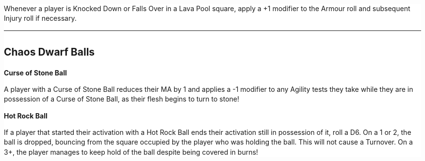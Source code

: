 Whenever a player is Knocked Down or Falls Over in a Lava Pool square, apply a +1 modifier to the Armour roll and subsequent Injury roll if necessary.

---

## Chaos Dwarf Balls

**Curse of Stone Ball**

A player with a Curse of Stone Ball reduces their MA by 1 and applies a -1 modifier to any Agility tests they take while they are in possession of a Curse of Stone Ball, as their flesh begins to turn to stone!

**Hot Rock Ball**

If a player that started their activation with a Hot Rock Ball ends their activation still in possession of it, roll a D6. On a 1 or 2, the ball is dropped, bouncing from the square occupied by the player who was holding the ball. This will not cause a Turnover. On a 3+, the player manages to keep hold of the ball despite being covered in burns!
